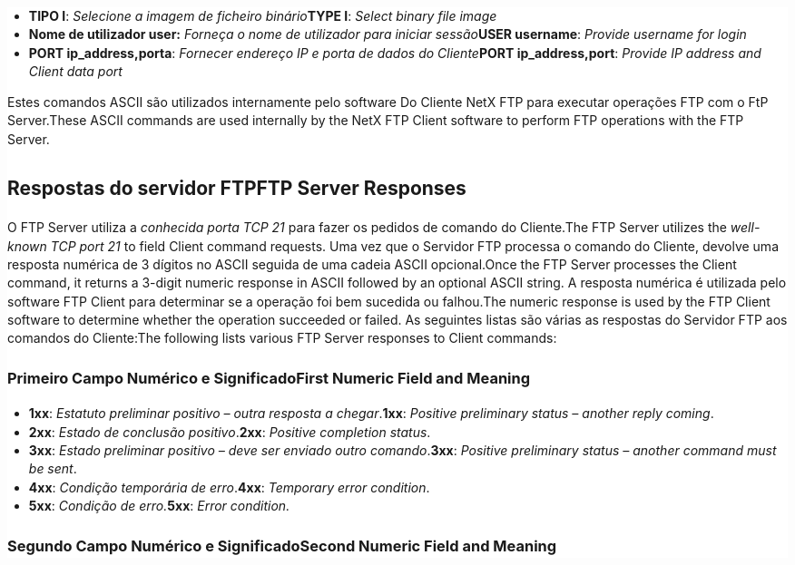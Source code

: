 - <span data-ttu-id="95abd-151">**TIPO I**: *Selecione a imagem de ficheiro binário*</span><span class="sxs-lookup"><span data-stu-id="95abd-151">**TYPE I**: *Select binary file image*</span></span>
- <span data-ttu-id="95abd-152">**Nome de utilizador user:** *Forneça o nome de utilizador para iniciar sessão*</span><span class="sxs-lookup"><span data-stu-id="95abd-152">**USER username**: *Provide username for login*</span></span>
- <span data-ttu-id="95abd-153">**PORT ip_address,porta**: *Fornecer endereço IP e porta de dados do Cliente*</span><span class="sxs-lookup"><span data-stu-id="95abd-153">**PORT ip_address,port**: *Provide IP address and Client data port*</span></span>

<span data-ttu-id="95abd-154">Estes comandos ASCII são utilizados internamente pelo software Do Cliente NetX FTP para executar operações FTP com o FtP Server.</span><span class="sxs-lookup"><span data-stu-id="95abd-154">These ASCII commands are used internally by the NetX FTP Client software to perform FTP operations with the FTP Server.</span></span>

## <a name="ftp-server-responses"></a><span data-ttu-id="95abd-155">Respostas do servidor FTP</span><span class="sxs-lookup"><span data-stu-id="95abd-155">FTP Server Responses</span></span>

<span data-ttu-id="95abd-156">O FTP Server utiliza a *conhecida porta TCP 21* para fazer os pedidos de comando do Cliente.</span><span class="sxs-lookup"><span data-stu-id="95abd-156">The FTP Server utilizes the *well-known TCP port 21* to field Client command requests.</span></span> <span data-ttu-id="95abd-157">Uma vez que o Servidor FTP processa o comando do Cliente, devolve uma resposta numérica de 3 dígitos no ASCII seguida de uma cadeia ASCII opcional.</span><span class="sxs-lookup"><span data-stu-id="95abd-157">Once the FTP Server processes the Client command, it returns a 3-digit numeric response in ASCII followed by an optional ASCII string.</span></span> <span data-ttu-id="95abd-158">A resposta numérica é utilizada pelo software FTP Client para determinar se a operação foi bem sucedida ou falhou.</span><span class="sxs-lookup"><span data-stu-id="95abd-158">The numeric response is used by the FTP Client software to determine whether the operation succeeded or failed.</span></span> <span data-ttu-id="95abd-159">As seguintes listas são várias as respostas do Servidor FTP aos comandos do Cliente:</span><span class="sxs-lookup"><span data-stu-id="95abd-159">The following lists various FTP Server responses to Client commands:</span></span>

### <a name="first-numeric-field-and-meaning"></a><span data-ttu-id="95abd-160">Primeiro Campo Numérico e Significado</span><span class="sxs-lookup"><span data-stu-id="95abd-160">First Numeric Field and Meaning</span></span>

- <span data-ttu-id="95abd-161">**1xx**: *Estatuto preliminar positivo – outra resposta a chegar*.</span><span class="sxs-lookup"><span data-stu-id="95abd-161">**1xx**: *Positive preliminary status – another reply coming*.</span></span>
- <span data-ttu-id="95abd-162">**2xx**: *Estado de conclusão positivo*.</span><span class="sxs-lookup"><span data-stu-id="95abd-162">**2xx**: *Positive completion status*.</span></span>
- <span data-ttu-id="95abd-163">**3xx**: *Estado preliminar positivo – deve ser enviado outro comando*.</span><span class="sxs-lookup"><span data-stu-id="95abd-163">**3xx**: *Positive preliminary status – another command must be sent*.</span></span>
- <span data-ttu-id="95abd-164">**4xx**: *Condição temporária de erro*.</span><span class="sxs-lookup"><span data-stu-id="95abd-164">**4xx**: *Temporary error condition*.</span></span>
- <span data-ttu-id="95abd-165">**5xx**: *Condição de erro.*</span><span class="sxs-lookup"><span data-stu-id="95abd-165">**5xx**: *Error condition.*</span></span>

### <a name="second-numeric-field-and-meaning"></a><span data-ttu-id="95abd-166">Segundo Campo Numérico e Significado</span><span class="sxs-lookup"><span data-stu-id="95abd-166">Second Numeric Field and Meaning</span></span>

